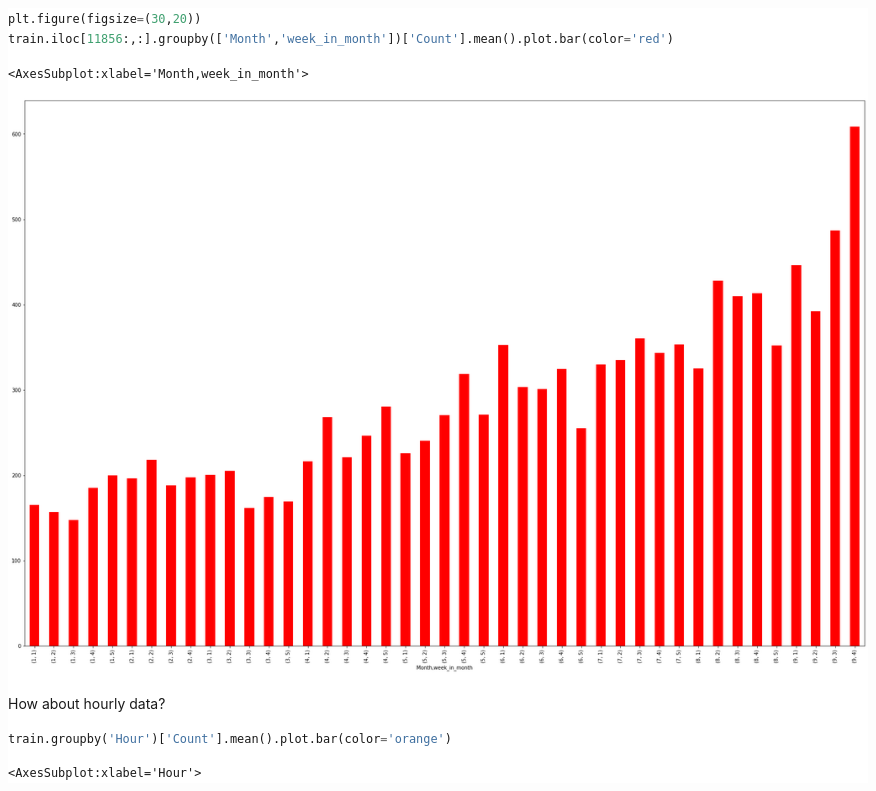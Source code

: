 
```python
plt.figure(figsize=(30,20))
train.iloc[11856:,:].groupby(['Month','week_in_month'])['Count'].mean().plot.bar(color='red')
```




    <AxesSubplot:xlabel='Month,week_in_month'>




![png](output_40_1.png)


How about hourly data?


```python
train.groupby('Hour')['Count'].mean().plot.bar(color='orange')
```




    <AxesSubplot:xlabel='Hour'>



